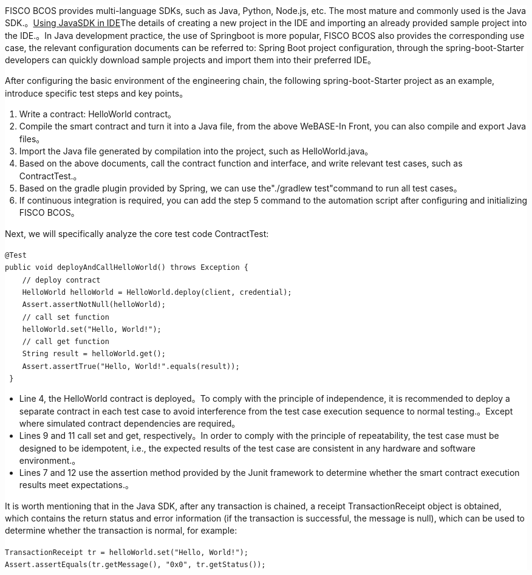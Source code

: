 FISCO BCOS provides multi-language SDKs, such as Java, Python, Node.js, etc. The most mature and commonly used is the Java SDK.。[Using JavaSDK in IDE](https://fisco-bcos-documentation.readthedocs.io/zh_CN/latest/docs/sdk/java_sdk/quick_start.html)The details of creating a new project in the IDE and importing an already provided sample project into the IDE.。In Java development practice, the use of Springboot is more popular, FISCO BCOS also provides the corresponding use case, the relevant configuration documents can be referred to: Spring Boot project configuration, through the spring-boot-Starter developers can quickly download sample projects and import them into their preferred IDE。

After configuring the basic environment of the engineering chain, the following spring-boot-Starter project as an example, introduce specific test steps and key points。

1. Write a contract: HelloWorld contract。
2. Compile the smart contract and turn it into a Java file, from the above WeBASE-In Front, you can also compile and export Java files。
3. Import the Java file generated by compilation into the project, such as HelloWorld.java。
4. Based on the above documents, call the contract function and interface, and write relevant test cases, such as ContractTest.。
5. Based on the gradle plugin provided by Spring, we can use the"./gradlew test"command to run all test cases。
6. If continuous integration is required, you can add the step 5 command to the automation script after configuring and initializing FISCO BCOS。

Next, we will specifically analyze the core test code ContractTest:

```
@Test
public void deployAndCallHelloWorld() throws Exception {
    // deploy contract
    HelloWorld helloWorld = HelloWorld.deploy(client, credential);
    Assert.assertNotNull(helloWorld);
    // call set function
    helloWorld.set("Hello, World!");
    // call get function
    String result = helloWorld.get();
    Assert.assertTrue("Hello, World!".equals(result));
 }
```

- Line 4, the HelloWorld contract is deployed。To comply with the principle of independence, it is recommended to deploy a separate contract in each test case to avoid interference from the test case execution sequence to normal testing.。Except where simulated contract dependencies are required。
- Lines 9 and 11 call set and get, respectively。In order to comply with the principle of repeatability, the test case must be designed to be idempotent, i.e., the expected results of the test case are consistent in any hardware and software environment.。
- Lines 7 and 12 use the assertion method provided by the Junit framework to determine whether the smart contract execution results meet expectations.。

It is worth mentioning that in the Java SDK, after any transaction is chained, a receipt TransactionReceipt object is obtained, which contains the return status and error information (if the transaction is successful, the message is null), which can be used to determine whether the transaction is normal, for example:

```
TransactionReceipt tr = helloWorld.set("Hello, World!");
Assert.assertEquals(tr.getMessage(), "0x0", tr.getStatus());
```
